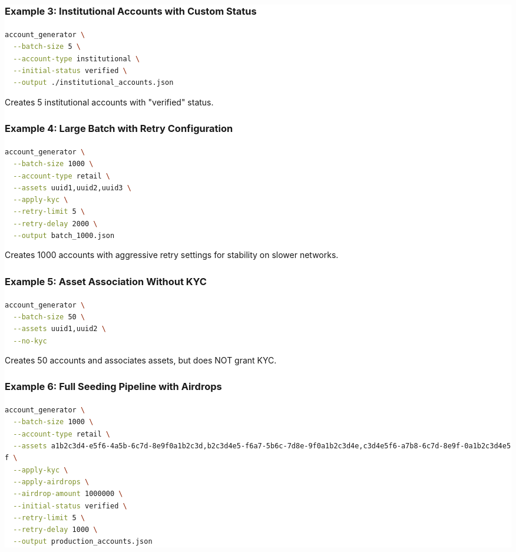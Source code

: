 ### Example 3: Institutional Accounts with Custom Status

```bash
account_generator \
  --batch-size 5 \
  --account-type institutional \
  --initial-status verified \
  --output ./institutional_accounts.json
```

Creates 5 institutional accounts with "verified" status.

### Example 4: Large Batch with Retry Configuration

```bash
account_generator \
  --batch-size 1000 \
  --account-type retail \
  --assets uuid1,uuid2,uuid3 \
  --apply-kyc \
  --retry-limit 5 \
  --retry-delay 2000 \
  --output batch_1000.json
```

Creates 1000 accounts with aggressive retry settings for stability on slower networks.

### Example 5: Asset Association Without KYC

```bash
account_generator \
  --batch-size 50 \
  --assets uuid1,uuid2 \
  --no-kyc
```

Creates 50 accounts and associates assets, but does NOT grant KYC.

### Example 6: Full Seeding Pipeline with Airdrops

```bash
account_generator \
  --batch-size 1000 \
  --account-type retail \
  --assets a1b2c3d4-e5f6-4a5b-6c7d-8e9f0a1b2c3d,b2c3d4e5-f6a7-5b6c-7d8e-9f0a1b2c3d4e,c3d4e5f6-a7b8-6c7d-8e9f-0a1b2c3d4e5f \
  --apply-kyc \
  --apply-airdrops \
  --airdrop-amount 1000000 \
  --initial-status verified \
  --retry-limit 5 \
  --retry-delay 1000 \
  --output production_accounts.json
```
